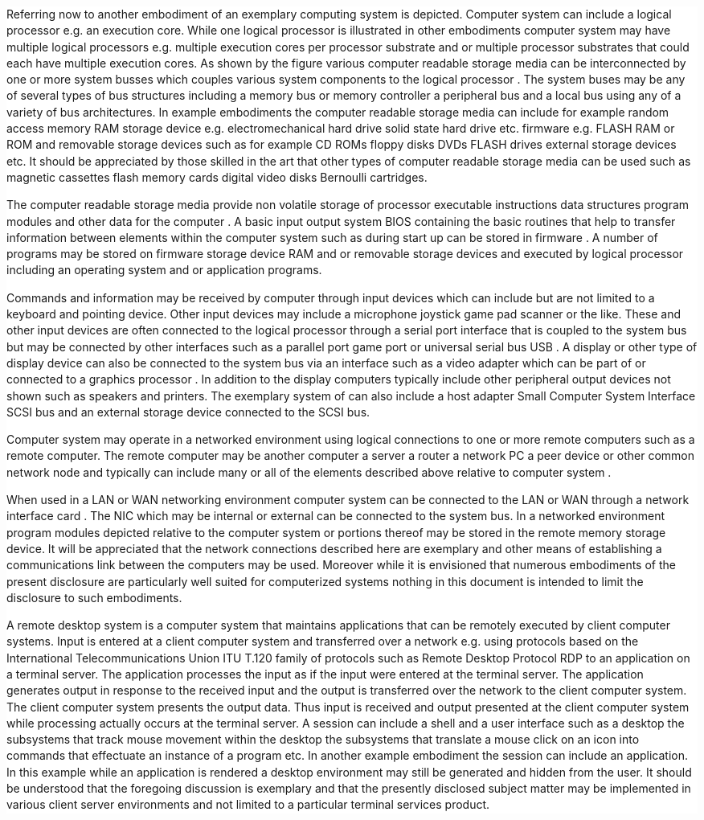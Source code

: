 Referring now to another embodiment of an exemplary computing system is depicted. Computer system can include a logical processor e.g. an execution core. While one logical processor is illustrated in other embodiments computer system may have multiple logical processors e.g. multiple execution cores per processor substrate and or multiple processor substrates that could each have multiple execution cores. As shown by the figure various computer readable storage media can be interconnected by one or more system busses which couples various system components to the logical processor . The system buses may be any of several types of bus structures including a memory bus or memory controller a peripheral bus and a local bus using any of a variety of bus architectures. In example embodiments the computer readable storage media can include for example random access memory RAM storage device e.g. electromechanical hard drive solid state hard drive etc. firmware e.g. FLASH RAM or ROM and removable storage devices such as for example CD ROMs floppy disks DVDs FLASH drives external storage devices etc. It should be appreciated by those skilled in the art that other types of computer readable storage media can be used such as magnetic cassettes flash memory cards digital video disks Bernoulli cartridges.

The computer readable storage media provide non volatile storage of processor executable instructions data structures program modules and other data for the computer . A basic input output system BIOS containing the basic routines that help to transfer information between elements within the computer system such as during start up can be stored in firmware . A number of programs may be stored on firmware storage device RAM and or removable storage devices and executed by logical processor including an operating system and or application programs.

Commands and information may be received by computer through input devices which can include but are not limited to a keyboard and pointing device. Other input devices may include a microphone joystick game pad scanner or the like. These and other input devices are often connected to the logical processor through a serial port interface that is coupled to the system bus but may be connected by other interfaces such as a parallel port game port or universal serial bus USB . A display or other type of display device can also be connected to the system bus via an interface such as a video adapter which can be part of or connected to a graphics processor . In addition to the display computers typically include other peripheral output devices not shown such as speakers and printers. The exemplary system of can also include a host adapter Small Computer System Interface SCSI bus and an external storage device connected to the SCSI bus.

Computer system may operate in a networked environment using logical connections to one or more remote computers such as a remote computer. The remote computer may be another computer a server a router a network PC a peer device or other common network node and typically can include many or all of the elements described above relative to computer system .

When used in a LAN or WAN networking environment computer system can be connected to the LAN or WAN through a network interface card . The NIC which may be internal or external can be connected to the system bus. In a networked environment program modules depicted relative to the computer system or portions thereof may be stored in the remote memory storage device. It will be appreciated that the network connections described here are exemplary and other means of establishing a communications link between the computers may be used. Moreover while it is envisioned that numerous embodiments of the present disclosure are particularly well suited for computerized systems nothing in this document is intended to limit the disclosure to such embodiments.

A remote desktop system is a computer system that maintains applications that can be remotely executed by client computer systems. Input is entered at a client computer system and transferred over a network e.g. using protocols based on the International Telecommunications Union ITU T.120 family of protocols such as Remote Desktop Protocol RDP to an application on a terminal server. The application processes the input as if the input were entered at the terminal server. The application generates output in response to the received input and the output is transferred over the network to the client computer system. The client computer system presents the output data. Thus input is received and output presented at the client computer system while processing actually occurs at the terminal server. A session can include a shell and a user interface such as a desktop the subsystems that track mouse movement within the desktop the subsystems that translate a mouse click on an icon into commands that effectuate an instance of a program etc. In another example embodiment the session can include an application. In this example while an application is rendered a desktop environment may still be generated and hidden from the user. It should be understood that the foregoing discussion is exemplary and that the presently disclosed subject matter may be implemented in various client server environments and not limited to a particular terminal services product.

